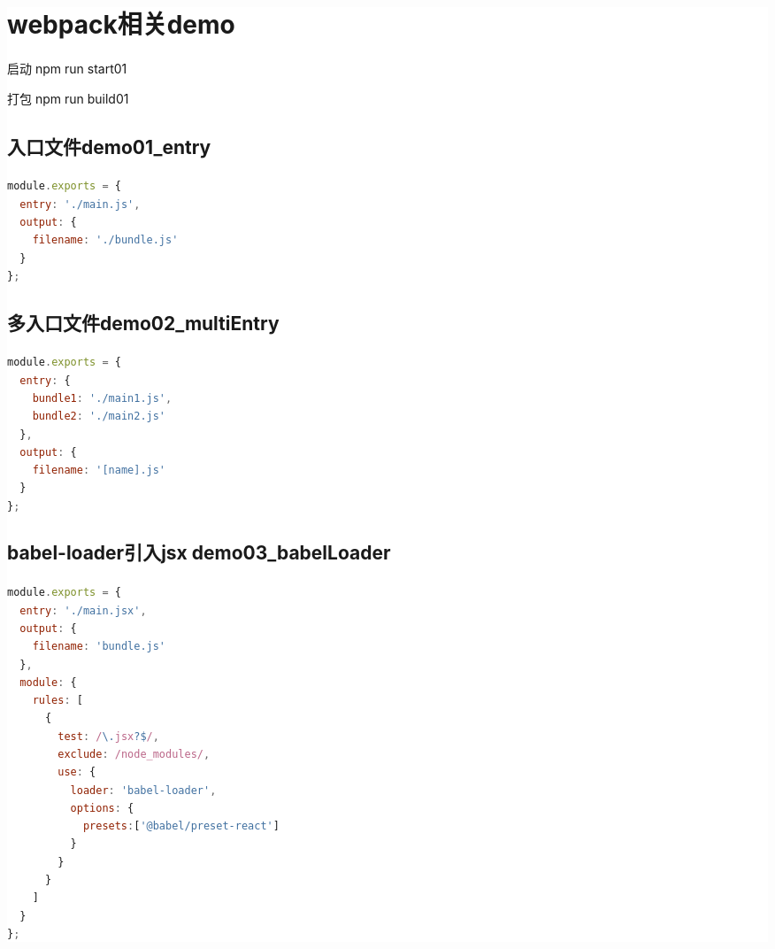 # webpack相关demo

启动
npm run start01

打包
npm run build01

## 入口文件demo01_entry
``` javascript
module.exports = {
  entry: './main.js',
  output: {
    filename: './bundle.js'
  }
};

```

## 多入口文件demo02_multiEntry
``` javascript
module.exports = {
  entry: {
    bundle1: './main1.js',
    bundle2: './main2.js'
  },
  output: {
    filename: '[name].js'
  }
};
```

## babel-loader引入jsx demo03_babelLoader
``` javascript
module.exports = {
  entry: './main.jsx',
  output: {
    filename: 'bundle.js'
  },
  module: {
    rules: [
      {
        test: /\.jsx?$/,
        exclude: /node_modules/,
        use: {
          loader: 'babel-loader',
          options: {
            presets:['@babel/preset-react']
          }
        }
      }
    ]
  }
};

```
